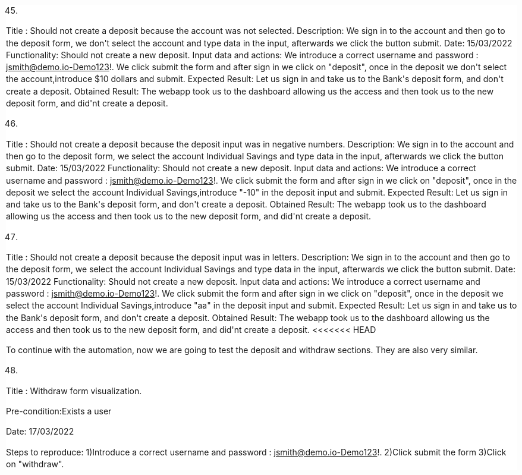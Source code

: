 45) 
Title : Should not create a deposit because the account was not selected.
Description: We sign in to the account and then go to the deposit form, we don't select the account and type data in the input, afterwards we click the button submit.
Date: 15/03/2022
Functionality: Should not create a new deposit.
Input data and actions: We introduce a correct username and password : jsmith@demo.io-Demo123!. We click submit the form and after sign in we click on "deposit", once in the deposit we don't select the account,introduce $10 dollars and submit.
Expected Result: Let us sign in and take us to the Bank's deposit form, and don't create a deposit.
Obtained Result: The webapp took us to the dashboard allowing us the access and then took us to the new deposit form, and did'nt create a deposit.

46)  
Title : Should not create a deposit because the deposit input was in negative numbers.
Description: We sign in to the account and then go to the deposit form, we select the account Individual Savings and type data in the input, afterwards we click the button submit.
Date: 15/03/2022
Functionality: Should not create a new deposit.
Input data and actions: We introduce a correct username and password : jsmith@demo.io-Demo123!. We click submit the form and after sign in we click on "deposit", once in the deposit we select the account Individual Savings,introduce "-10" in the deposit input and submit.
Expected Result: Let us sign in and take us to the Bank's deposit form, and don't create a deposit.
Obtained Result: The webapp took us to the dashboard allowing us the access and then took us to the new deposit form, and did'nt create a deposit.

47)  
Title : Should not create a deposit because the deposit input was in letters.
Description: We sign in to the account and then go to the deposit form, we select the account Individual Savings and type data in the input, afterwards we click the button submit.
Date: 15/03/2022
Functionality: Should not create a new deposit.
Input data and actions: We introduce a correct username and password : jsmith@demo.io-Demo123!. We click submit the form and after sign in we click on "deposit", once in the deposit we select the account Individual Savings,introduce "aa" in the deposit input and submit.
Expected Result: Let us sign in and take us to the Bank's deposit form, and don't create a deposit.
Obtained Result: The webapp took us to the dashboard allowing us the access and then took us to the new deposit form, and did'nt create a deposit.
<<<<<<< HEAD

To continue with the automation, now we are going to test the deposit and withdraw sections. They are also very similar.

48) 
Title : Withdraw form visualization.

Pre-condition:Exists a user

Date: 17/03/2022

Steps to reproduce:
1)Introduce a correct username and password : jsmith@demo.io-Demo123!. 
2)Click submit the form
3)Click on "withdraw".
